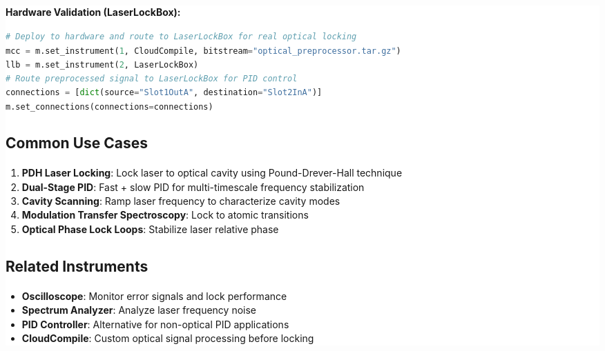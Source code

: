 **Hardware Validation (LaserLockBox):**
```python
# Deploy to hardware and route to LaserLockBox for real optical locking
mcc = m.set_instrument(1, CloudCompile, bitstream="optical_preprocessor.tar.gz")
llb = m.set_instrument(2, LaserLockBox)
# Route preprocessed signal to LaserLockBox for PID control
connections = [dict(source="Slot1OutA", destination="Slot2InA")]
m.set_connections(connections=connections)
```

## Common Use Cases

1. **PDH Laser Locking**: Lock laser to optical cavity using Pound-Drever-Hall technique
2. **Dual-Stage PID**: Fast + slow PID for multi-timescale frequency stabilization
3. **Cavity Scanning**: Ramp laser frequency to characterize cavity modes
4. **Modulation Transfer Spectroscopy**: Lock to atomic transitions
5. **Optical Phase Lock Loops**: Stabilize laser relative phase

## Related Instruments
- **Oscilloscope**: Monitor error signals and lock performance
- **Spectrum Analyzer**: Analyze laser frequency noise
- **PID Controller**: Alternative for non-optical PID applications
- **CloudCompile**: Custom optical signal processing before locking
